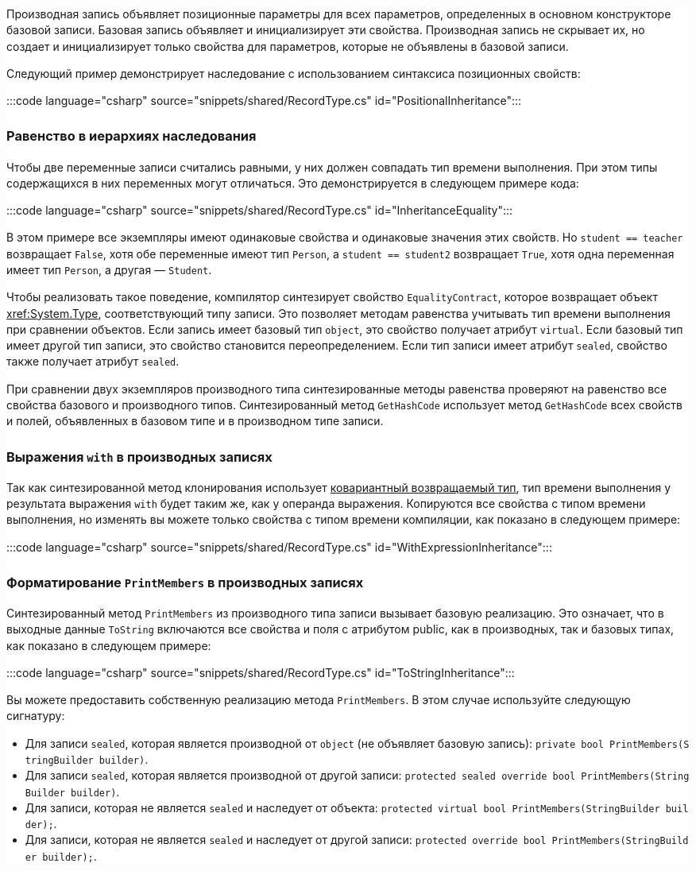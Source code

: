 Производная запись объявляет позиционные параметры для всех параметров, определенных в основном конструкторе базовой записи. Базовая запись объявляет и инициализирует эти свойства. Производная запись не скрывает их, но создает и инициализирует только свойства для параметров, которые не объявлены в базовой записи.

Следующий пример демонстрирует наследование с использованием синтаксиса позиционных свойств:

:::code language="csharp" source="snippets/shared/RecordType.cs" id="PositionalInheritance":::

### <a name="equality-in-inheritance-hierarchies"></a>Равенство в иерархиях наследования

Чтобы две переменные записи считались равными, у них должен совпадать тип времени выполнения. При этом типы содержащихся в них переменных могут отличаться. Это демонстрируется в следующем примере кода:

:::code language="csharp" source="snippets/shared/RecordType.cs" id="InheritanceEquality":::

В этом примере все экземпляры имеют одинаковые свойства и одинаковые значения этих свойств. Но `student == teacher` возвращает `False`, хотя обе переменные имеют тип `Person`, а `student == student2` возвращает `True`, хотя одна переменная имеет тип `Person`, а другая — `Student`.

Чтобы реализовать такое поведение, компилятор синтезирует свойство `EqualityContract`, которое возвращает объект <xref:System.Type>, соответствующий типу записи. Это позволяет методам равенства учитывать тип времени выполнения при сравнении объектов. Если запись имеет базовый тип `object`, это свойство получает атрибут `virtual`. Если базовый тип имеет другой тип записи, это свойство становится переопределением. Если тип записи имеет атрибут `sealed`, свойство также получает атрибут `sealed`.

При сравнении двух экземпляров производного типа синтезированные методы равенства проверяют на равенство все свойства базового и производного типов. Синтезированный метод `GetHashCode` использует метод `GetHashCode` всех свойств и полей, объявленных в базовом типе и в производном типе записи.

### <a name="with-expressions-in-derived-records"></a>Выражения `with` в производных записях

Так как синтезированной метод клонирования использует [ковариантный возвращаемый тип](~/_csharplang/proposals/csharp-9.0/covariant-returns.md), тип времени выполнения у результата выражения `with` будет таким же, как у операнда выражения. Копируются все свойства с типом времени выполнения, но изменять вы можете только свойства с типом времени компиляции, как показано в следующем примере:

:::code language="csharp" source="snippets/shared/RecordType.cs" id="WithExpressionInheritance":::

### <a name="printmembers-formatting-in-derived-records"></a>Форматирование `PrintMembers` в производных записях

Синтезированный метод `PrintMembers` из производного типа записи вызывает базовую реализацию. Это означает, что в выходные данные `ToString` включаются все свойства и поля с атрибутом public, как в производных, так и базовых типах, как показано в следующем примере:

:::code language="csharp" source="snippets/shared/RecordType.cs" id="ToStringInheritance":::

Вы можете предоставить собственную реализацию метода `PrintMembers`. В этом случае используйте следующую сигнатуру:

* Для записи `sealed`, которая является производной от `object` (не объявляет базовую запись): `private bool PrintMembers(StringBuilder builder)`.
* Для записи `sealed`, которая является производной от другой записи: `protected sealed override bool PrintMembers(StringBuilder builder)`.
* Для записи, которая не является `sealed` и наследует от объекта: `protected virtual bool PrintMembers(StringBuilder builder);`.
* Для записи, которая не является `sealed` и наследует от другой записи: `protected override bool PrintMembers(StringBuilder builder);`.
